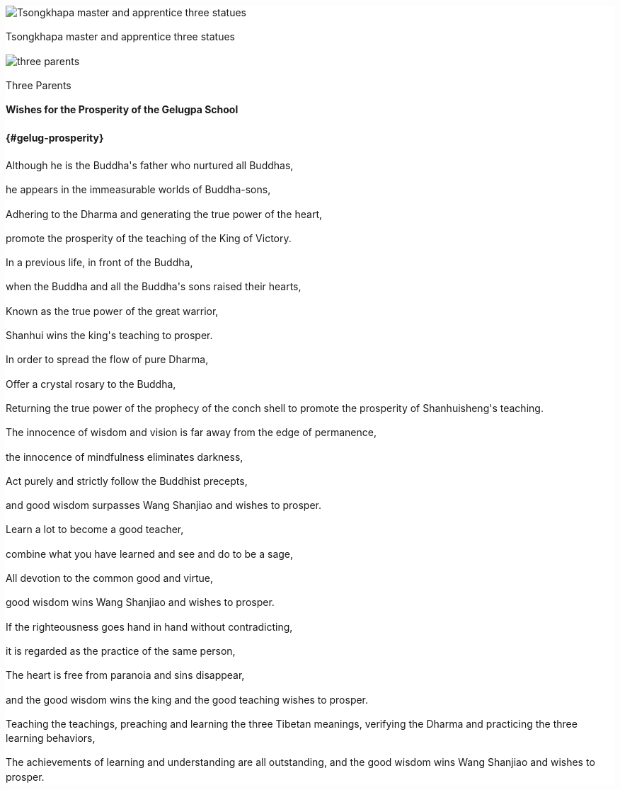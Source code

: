 ![Tsongkhapa master and apprentice three statues](/images/tsongkhapaplus3.png)

Tsongkhapa master and apprentice three statues

![three parents](/images/3parents.png)

Three Parents


**Wishes for the Prosperity of the Gelugpa School**
#### {#gelug-prosperity}

Although he is the Buddha's father who nurtured all Buddhas, 

he appears in the immeasurable worlds of Buddha-sons,

Adhering to the Dharma and generating the true power of the heart, 

promote the prosperity of the teaching of the King of Victory.

In a previous life, in front of the Buddha, 

when the Buddha and all the Buddha's sons raised their hearts,

Known as the true power of the great warrior, 

Shanhui wins the king's teaching to prosper.

In order to spread the flow of pure Dharma, 

Offer a crystal rosary to the Buddha,

Returning the true power of the prophecy of the conch shell to promote the prosperity of Shanhuisheng's teaching.

The innocence of wisdom and vision is far away from the edge of permanence, 

the innocence of mindfulness eliminates darkness,

Act purely and strictly follow the Buddhist precepts, 

and good wisdom surpasses Wang Shanjiao and wishes to prosper.

Learn a lot to become a good teacher, 

combine what you have learned and see and do to be a sage,

All devotion to the common good and virtue, 

good wisdom wins Wang Shanjiao and wishes to prosper.

If the righteousness goes hand in hand without contradicting, 

it is regarded as the practice of the same person,

The heart is free from paranoia and sins disappear, 

and the good wisdom wins the king and the good teaching wishes to prosper.

Teaching the teachings, preaching and learning the three Tibetan meanings, verifying the Dharma and practicing the three learning behaviors,

The achievements of learning and understanding are all outstanding, and the good wisdom wins Wang Shanjiao and wishes to prosper.

